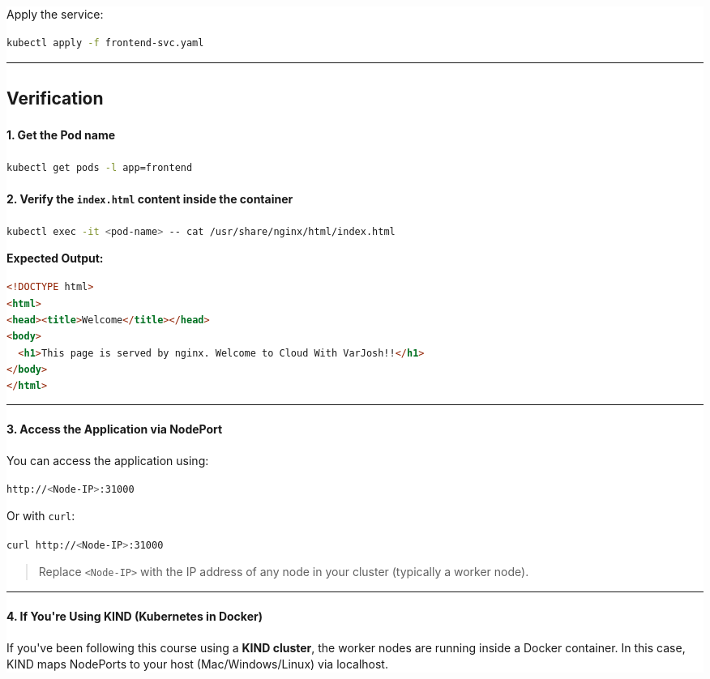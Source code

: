 Apply the service:

```bash
kubectl apply -f frontend-svc.yaml
```
---

## **Verification**

#### 1. Get the Pod name

```bash
kubectl get pods -l app=frontend
```

#### 2. Verify the `index.html` content inside the container

```bash
kubectl exec -it <pod-name> -- cat /usr/share/nginx/html/index.html
```

**Expected Output:**

```html
<!DOCTYPE html>
<html>
<head><title>Welcome</title></head>
<body>
  <h1>This page is served by nginx. Welcome to Cloud With VarJosh!!</h1>
</body>
</html>
```

---

#### 3. Access the Application via NodePort

You can access the application using:

```bash
http://<Node-IP>:31000
```

Or with `curl`:

```bash
curl http://<Node-IP>:31000
```

> Replace `<Node-IP>` with the IP address of any node in your cluster (typically a worker node).

---

#### 4. **If You're Using KIND (Kubernetes in Docker)**

If you've been following this course using a **KIND cluster**, the worker nodes are running inside a Docker container. In this case, KIND maps NodePorts to your host (Mac/Windows/Linux) via localhost.
